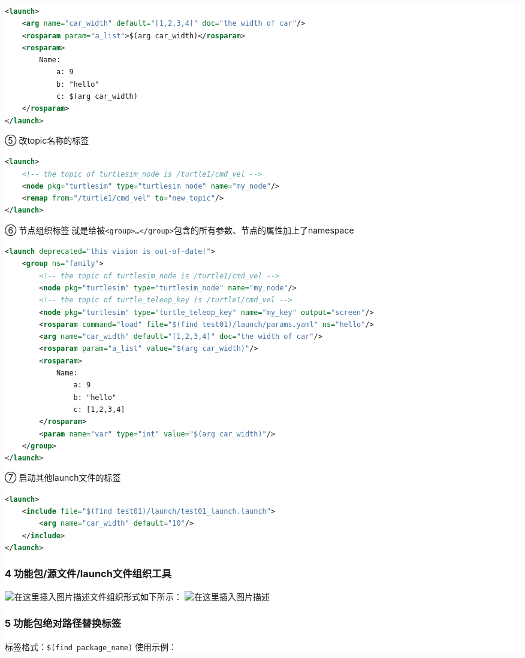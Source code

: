 ```xml
<launch>  
    <arg name="car_width" default="[1,2,3,4]" doc="the width of car"/>  
    <rosparam param="a_list">$(arg car_width)</rosparam>  
    <rosparam>  
        Name:  
            a: 9  
            b: "hello"  
            c: $(arg car_width)  
    </rosparam>  
</launch>
```
⑤ 改topic名称的标签

```xml
<launch>  
    <!-- the topic of turtlesim_node is /turtle1/cmd_vel -->  
    <node pkg="turtlesim" type="turtlesim_node" name="my_node"/>  
    <remap from="/turtle1/cmd_vel" to="new_topic"/>  
</launch>  
```
⑥ 节点组织标签
就是给被` <group>…</group> `包含的所有参数、节点的属性加上了namespace

```xml
<launch deprecated="this vision is out-of-date!">  
    <group ns="family">  
        <!-- the topic of turtlesim_node is /turtle1/cmd_vel -->  
        <node pkg="turtlesim" type="turtlesim_node" name="my_node"/>  
        <!-- the topic of turtle_teleop_key is /turtle1/cmd_vel -->  
        <node pkg="turtlesim" type="turtle_teleop_key" name="my_key" output="screen"/>  
        <rosparam command="load" file="$(find test01)/launch/params.yaml" ns="hello"/>  
        <arg name="car_width" default="[1,2,3,4]" doc="the width of car"/>  
        <rosparam param="a_list" value="$(arg car_width)"/>  
        <rosparam>  
            Name:  
                a: 9  
                b: "hello"  
                c: [1,2,3,4]  
        </rosparam>  
        <param name="var" type="int" value="$(arg car_width)"/>  
    </group>  
</launch> 
```
⑦ 启动其他launch文件的标签

```xml
<launch>  
    <include file="$(find test01)/launch/test01_launch.launch">  
        <arg name="car_width" default="10"/>  
    </include>  
</launch>  
```
### 4 功能包/源文件/launch文件组织工具
![在这里插入图片描述](https://img-blog.csdnimg.cn/direct/63c9a2a9cd84403289d6301d1b7a8a4d.png)文件组织形式如下所示：
![在这里插入图片描述](https://img-blog.csdnimg.cn/direct/e5b5a766c72d4911af7ba56d114762b2.png)
### 5 功能包绝对路径替换标签
标签格式：`$(find package_name)`
使用示例：
